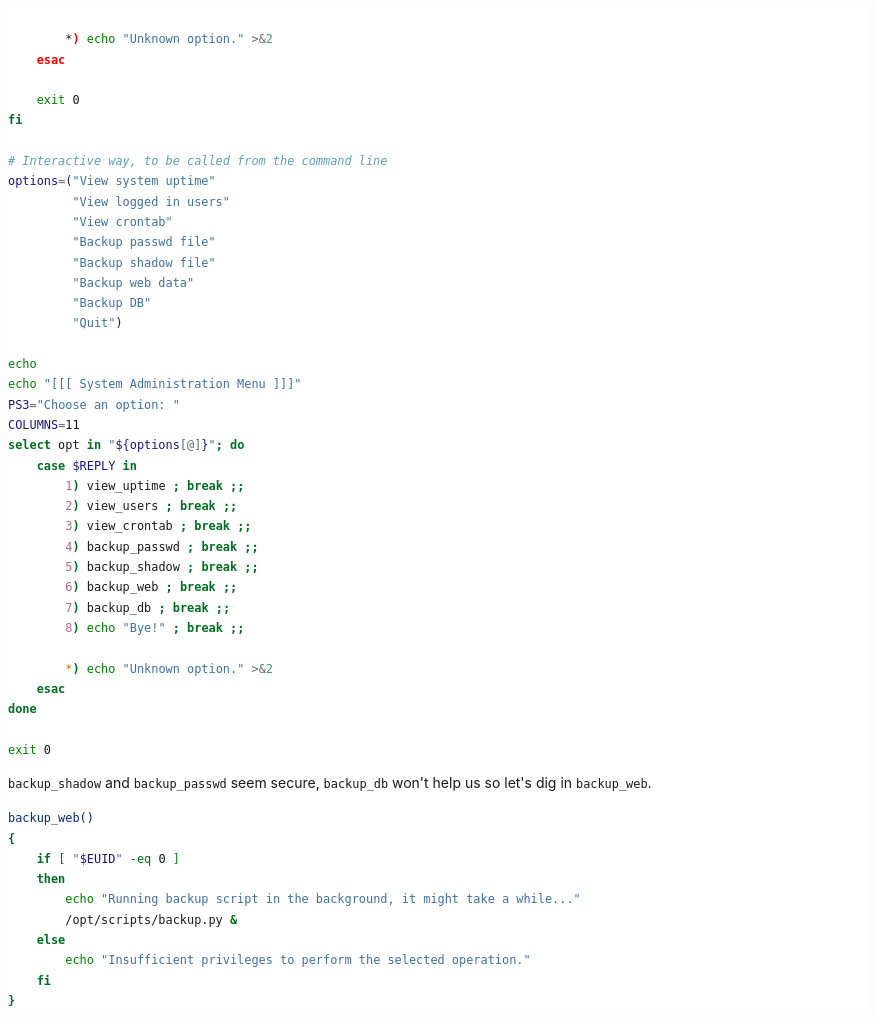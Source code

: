```bash

        *) echo "Unknown option." >&2
    esac

    exit 0
fi

# Interactive way, to be called from the command line
options=("View system uptime"
         "View logged in users"
         "View crontab"
         "Backup passwd file"
         "Backup shadow file"
         "Backup web data"
         "Backup DB"
         "Quit")

echo
echo "[[[ System Administration Menu ]]]"
PS3="Choose an option: "
COLUMNS=11
select opt in "${options[@]}"; do
    case $REPLY in
        1) view_uptime ; break ;;
        2) view_users ; break ;;
        3) view_crontab ; break ;;
        4) backup_passwd ; break ;;
        5) backup_shadow ; break ;;
        6) backup_web ; break ;;
        7) backup_db ; break ;;
        8) echo "Bye!" ; break ;;

        *) echo "Unknown option." >&2
    esac
done

exit 0
```

`backup_shadow` and `backup_passwd` seem secure, `backup_db` won't help us so
let's dig in `backup_web`.

```bash
backup_web()
{
    if [ "$EUID" -eq 0 ]
    then
        echo "Running backup script in the background, it might take a while..."
        /opt/scripts/backup.py &
    else
        echo "Insufficient privileges to perform the selected operation."
    fi
}
```
